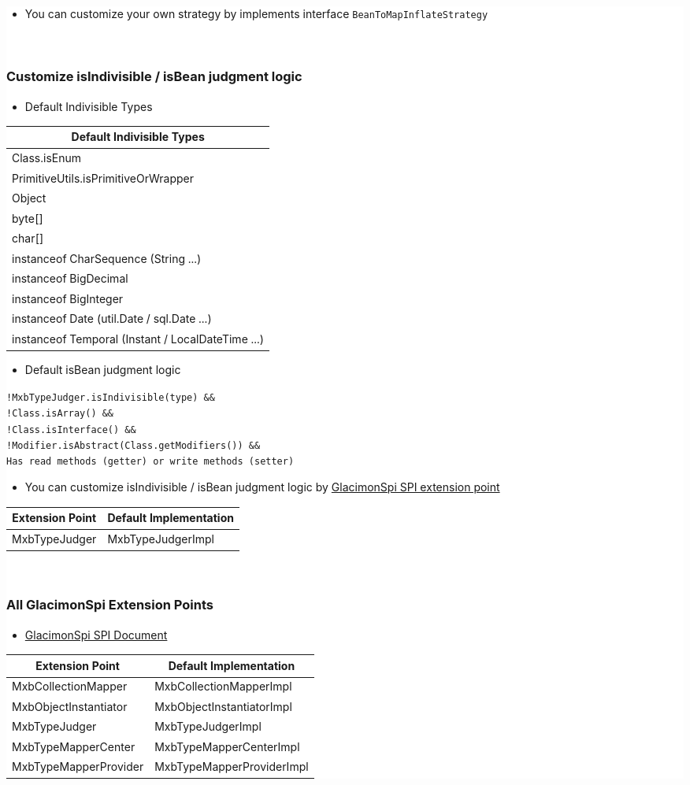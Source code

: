 * You can customize your own strategy by implements interface `BeanToMapInflateStrategy`

<br>

### Customize isIndivisible / isBean judgment logic

* Default Indivisible Types

| Default Indivisible Types |
| ------------------------- |
| Class.isEnum |
| PrimitiveUtils.isPrimitiveOrWrapper |
| Object |
| byte[] |
| char[] |
| instanceof CharSequence (String ...) |
| instanceof BigDecimal |
| instanceof BigInteger |
| instanceof Date (util.Date / sql.Date ...) |
| instanceof Temporal (Instant / LocalDateTime ...) |

* Default isBean judgment logic

```text
!MxbTypeJudger.isIndivisible(type) &&
!Class.isArray() &&
!Class.isInterface() &&
!Modifier.isAbstract(Class.getModifiers()) &&
Has read methods (getter) or write methods (setter)
```

* You can customize isIndivisible / isBean judgment logic by [GlacimonSpi SPI extension point](https://github.com/shepherdviolet/glacimon/blob/master/docs/spi/index.md)

| Extension Point | Default Implementation |
| --------------- | ---------------------- |
| MxbTypeJudger | MxbTypeJudgerImpl |

<br>

### All GlacimonSpi Extension Points

* [GlacimonSpi SPI Document](https://github.com/shepherdviolet/glacimon/blob/master/docs/spi/index.md)

| Extension Point | Default Implementation |
| --------------- | ---------------------- |
| MxbCollectionMapper | MxbCollectionMapperImpl |
| MxbObjectInstantiator | MxbObjectInstantiatorImpl |
| MxbTypeJudger | MxbTypeJudgerImpl |
| MxbTypeMapperCenter | MxbTypeMapperCenterImpl |
| MxbTypeMapperProvider | MxbTypeMapperProviderImpl |
